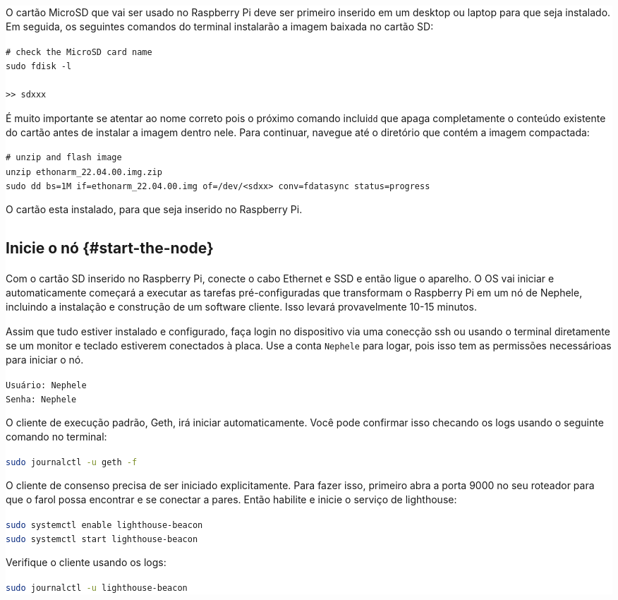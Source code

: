O cartão MicroSD que vai ser usado no Raspberry Pi deve ser primeiro inserido em um desktop ou laptop para que seja instalado. Em seguida, os seguintes comandos do terminal instalarão a imagem baixada no cartão SD:

```shell
# check the MicroSD card name
sudo fdisk -l

>> sdxxx
```

É muito importante se atentar ao nome correto pois o próximo comando inclui`dd` que apaga completamente o conteúdo existente do cartão antes de instalar a imagem dentro nele. Para continuar, navegue até o diretório que contém a imagem compactada:

```shell
# unzip and flash image
unzip ethonarm_22.04.00.img.zip
sudo dd bs=1M if=ethonarm_22.04.00.img of=/dev/<sdxx> conv=fdatasync status=progress
```

O cartão esta instalado, para que seja inserido no Raspberry Pi.

## Inicie o nó {#start-the-node}

Com o cartão SD inserido no Raspberry Pi, conecte o cabo Ethernet e SSD e então ligue o aparelho. O OS vai iniciar e automaticamente começará a executar as tarefas pré-configuradas que transformam o Raspberry Pi em um nó de Nephele, incluindo a instalação e construção de um software cliente. Isso levará provavelmente 10-15 minutos.

Assim que tudo estiver instalado e configurado, faça login no dispositivo via uma conecção ssh ou usando o terminal diretamente se um monitor e teclado estiverem conectados à placa. Use a conta `Nephele` para logar, pois isso tem as permissões necessárioas para iniciar o nó.

```shell
Usuário: Nephele
Senha: Nephele
```

O cliente de execução padrão, Geth, irá iniciar automaticamente. Você pode confirmar isso checando os logs usando o seguinte comando no terminal:

```sh
sudo journalctl -u geth -f
```

O cliente de consenso precisa de ser iniciado explicitamente. Para fazer isso, primeiro abra a porta 9000 no seu roteador para que o farol possa encontrar e se conectar a pares. Então habilite e inicie o serviço de lighthouse:

```sh
sudo systemctl enable lighthouse-beacon
sudo systemctl start lighthouse-beacon
```

Verifique o cliente usando os logs:

```sh
sudo journalctl -u lighthouse-beacon
```
